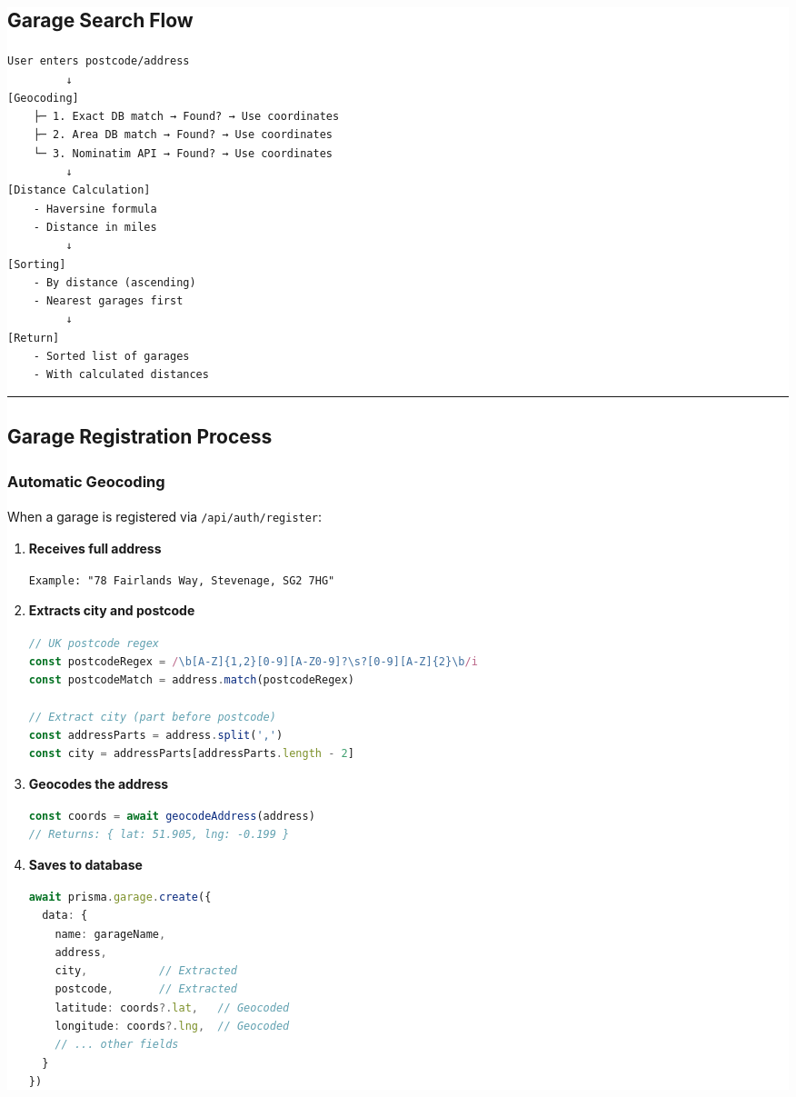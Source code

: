 ## Garage Search Flow

```
User enters postcode/address
         ↓
[Geocoding]
    ├─ 1. Exact DB match → Found? → Use coordinates
    ├─ 2. Area DB match → Found? → Use coordinates
    └─ 3. Nominatim API → Found? → Use coordinates
         ↓
[Distance Calculation]
    - Haversine formula
    - Distance in miles
         ↓
[Sorting]
    - By distance (ascending)
    - Nearest garages first
         ↓
[Return]
    - Sorted list of garages
    - With calculated distances
```

---

## Garage Registration Process

### Automatic Geocoding

When a garage is registered via `/api/auth/register`:

1. **Receives full address**
   ```
   Example: "78 Fairlands Way, Stevenage, SG2 7HG"
   ```

2. **Extracts city and postcode**
   ```typescript
   // UK postcode regex
   const postcodeRegex = /\b[A-Z]{1,2}[0-9][A-Z0-9]?\s?[0-9][A-Z]{2}\b/i
   const postcodeMatch = address.match(postcodeRegex)
   
   // Extract city (part before postcode)
   const addressParts = address.split(',')
   const city = addressParts[addressParts.length - 2]
   ```

3. **Geocodes the address**
   ```typescript
   const coords = await geocodeAddress(address)
   // Returns: { lat: 51.905, lng: -0.199 }
   ```

4. **Saves to database**
   ```typescript
   await prisma.garage.create({
     data: {
       name: garageName,
       address,
       city,           // Extracted
       postcode,       // Extracted
       latitude: coords?.lat,   // Geocoded
       longitude: coords?.lng,  // Geocoded
       // ... other fields
     }
   })
   ```